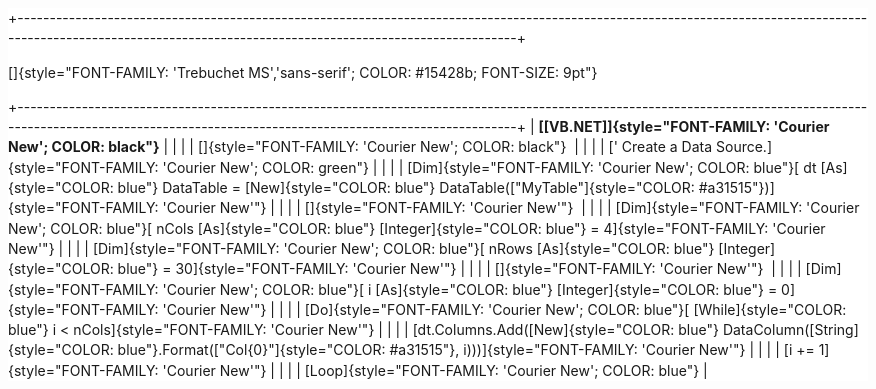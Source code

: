 +-------------------------------------------------------------------------------------------------------------------------------------------------------------------------------------------------------------------+

[]{style="FONT-FAMILY: 'Trebuchet MS','sans-serif'; COLOR: #15428b; FONT-SIZE: 9pt"} 

+-------------------------------------------------------------------------------------------------------------------------------------------------------------------------------------------------------------------+
| **[\[VB.NET\]]{style="FONT-FAMILY: 'Courier New'; COLOR: black"}**                                                                                                                                                |
|                                                                                                                                                                                                                   |
| []{style="FONT-FAMILY: 'Courier New'; COLOR: black"}                                                                                                                                                              |
|                                                                                                                                                                                                                   |
| [\' Create a Data Source.]{style="FONT-FAMILY: 'Courier New'; COLOR: green"}                                                                                                                                      |
|                                                                                                                                                                                                                   |
| [Dim]{style="FONT-FAMILY: 'Courier New'; COLOR: blue"}[ dt [As]{style="COLOR: blue"} DataTable = [New]{style="COLOR: blue"} DataTable([\"MyTable\"]{style="COLOR: #a31515"})]{style="FONT-FAMILY: 'Courier New'"} |
|                                                                                                                                                                                                                   |
| []{style="FONT-FAMILY: 'Courier New'"}                                                                                                                                                                            |
|                                                                                                                                                                                                                   |
| [Dim]{style="FONT-FAMILY: 'Courier New'; COLOR: blue"}[ nCols [As]{style="COLOR: blue"} [Integer]{style="COLOR: blue"} = 4]{style="FONT-FAMILY: 'Courier New'"}                                                   |
|                                                                                                                                                                                                                   |
| [Dim]{style="FONT-FAMILY: 'Courier New'; COLOR: blue"}[ nRows [As]{style="COLOR: blue"} [Integer]{style="COLOR: blue"} = 30]{style="FONT-FAMILY: 'Courier New'"}                                                  |
|                                                                                                                                                                                                                   |
| []{style="FONT-FAMILY: 'Courier New'"}                                                                                                                                                                            |
|                                                                                                                                                                                                                   |
| [Dim]{style="FONT-FAMILY: 'Courier New'; COLOR: blue"}[ i [As]{style="COLOR: blue"} [Integer]{style="COLOR: blue"} = 0]{style="FONT-FAMILY: 'Courier New'"}                                                       |
|                                                                                                                                                                                                                   |
| [Do]{style="FONT-FAMILY: 'Courier New'; COLOR: blue"}[ [While]{style="COLOR: blue"} i \< nCols]{style="FONT-FAMILY: 'Courier New'"}                                                                               |
|                                                                                                                                                                                                                   |
| [dt.Columns.Add([New]{style="COLOR: blue"} DataColumn([String]{style="COLOR: blue"}.Format([\"Col{0}\"]{style="COLOR: #a31515"}, i)))]{style="FONT-FAMILY: 'Courier New'"}                                        |
|                                                                                                                                                                                                                   |
| [i += 1]{style="FONT-FAMILY: 'Courier New'"}                                                                                                                                                                      |
|                                                                                                                                                                                                                   |
| [Loop]{style="FONT-FAMILY: 'Courier New'; COLOR: blue"}                                                                                                                                                           |